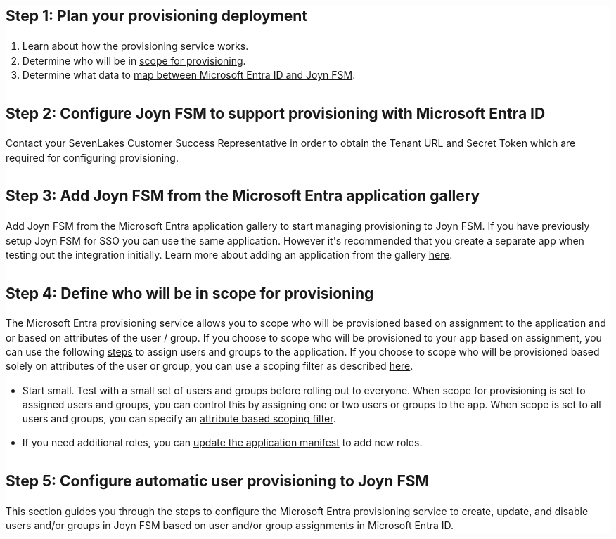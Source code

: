 ## Step 1: Plan your provisioning deployment
1. Learn about [how the provisioning service works](~/identity/app-provisioning/user-provisioning.md).
1. Determine who will be in [scope for provisioning](~/identity/app-provisioning/define-conditional-rules-for-provisioning-user-accounts.md).
1. Determine what data to [map between Microsoft Entra ID and Joyn FSM](~/identity/app-provisioning/customize-application-attributes.md). 

<a name='step-2-configure-joyn-fsm-to-support-provisioning-with-azure-ad'></a>

## Step 2: Configure Joyn FSM to support provisioning with Microsoft Entra ID

Contact your [SevenLakes Customer Success Representative](mailto:CustomerSuccessTeam@sevenlakes.com) in order to obtain the Tenant URL and Secret Token which are required for configuring provisioning.

<a name='step-3-add-joyn-fsm-from-the-azure-ad-application-gallery'></a>

## Step 3: Add Joyn FSM from the Microsoft Entra application gallery

Add Joyn FSM from the Microsoft Entra application gallery to start managing provisioning to Joyn FSM. If you have previously setup Joyn FSM for SSO you can use the same application. However it's recommended that you create a separate app when testing out the integration initially. Learn more about adding an application from the gallery [here](~/identity/enterprise-apps/add-application-portal.md). 

## Step 4: Define who will be in scope for provisioning 

The Microsoft Entra provisioning service allows you to scope who will be provisioned based on assignment to the application and or based on attributes of the user / group. If you choose to scope who will be provisioned to your app based on assignment, you can use the following [steps](~/identity/enterprise-apps/assign-user-or-group-access-portal.md) to assign users and groups to the application. If you choose to scope who will be provisioned based solely on attributes of the user or group, you can use a scoping filter as described [here](~/identity/app-provisioning/define-conditional-rules-for-provisioning-user-accounts.md). 

* Start small. Test with a small set of users and groups before rolling out to everyone. When scope for provisioning is set to assigned users and groups, you can control this by assigning one or two users or groups to the app. When scope is set to all users and groups, you can specify an [attribute based scoping filter](~/identity/app-provisioning/define-conditional-rules-for-provisioning-user-accounts.md).

* If you need additional roles, you can [update the application manifest](~/identity-platform/howto-add-app-roles-in-apps.md) to add new roles.


## Step 5: Configure automatic user provisioning to Joyn FSM 

This section guides you through the steps to configure the Microsoft Entra provisioning service to create, update, and disable users and/or groups in Joyn FSM based on user and/or group assignments in Microsoft Entra ID.
